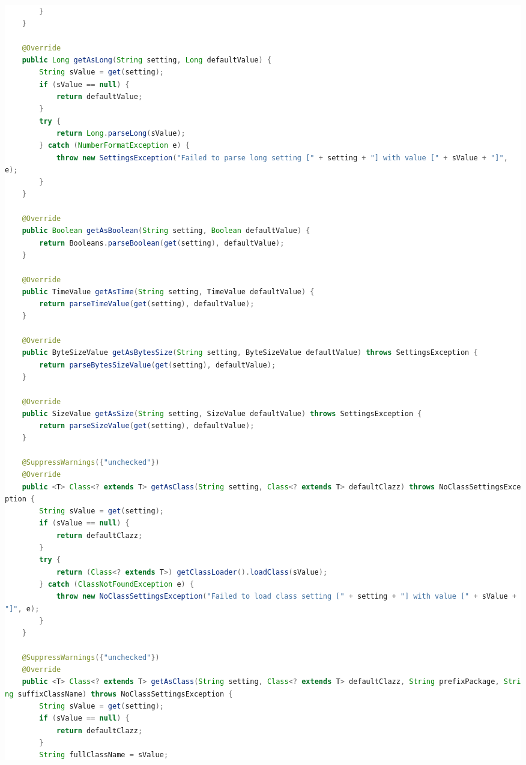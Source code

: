```java
        }
    }

    @Override
    public Long getAsLong(String setting, Long defaultValue) {
        String sValue = get(setting);
        if (sValue == null) {
            return defaultValue;
        }
        try {
            return Long.parseLong(sValue);
        } catch (NumberFormatException e) {
            throw new SettingsException("Failed to parse long setting [" + setting + "] with value [" + sValue + "]", e);
        }
    }

    @Override
    public Boolean getAsBoolean(String setting, Boolean defaultValue) {
        return Booleans.parseBoolean(get(setting), defaultValue);
    }

    @Override
    public TimeValue getAsTime(String setting, TimeValue defaultValue) {
        return parseTimeValue(get(setting), defaultValue);
    }

    @Override
    public ByteSizeValue getAsBytesSize(String setting, ByteSizeValue defaultValue) throws SettingsException {
        return parseBytesSizeValue(get(setting), defaultValue);
    }

    @Override
    public SizeValue getAsSize(String setting, SizeValue defaultValue) throws SettingsException {
        return parseSizeValue(get(setting), defaultValue);
    }

    @SuppressWarnings({"unchecked"})
    @Override
    public <T> Class<? extends T> getAsClass(String setting, Class<? extends T> defaultClazz) throws NoClassSettingsException {
        String sValue = get(setting);
        if (sValue == null) {
            return defaultClazz;
        }
        try {
            return (Class<? extends T>) getClassLoader().loadClass(sValue);
        } catch (ClassNotFoundException e) {
            throw new NoClassSettingsException("Failed to load class setting [" + setting + "] with value [" + sValue + "]", e);
        }
    }

    @SuppressWarnings({"unchecked"})
    @Override
    public <T> Class<? extends T> getAsClass(String setting, Class<? extends T> defaultClazz, String prefixPackage, String suffixClassName) throws NoClassSettingsException {
        String sValue = get(setting);
        if (sValue == null) {
            return defaultClazz;
        }
        String fullClassName = sValue;
```